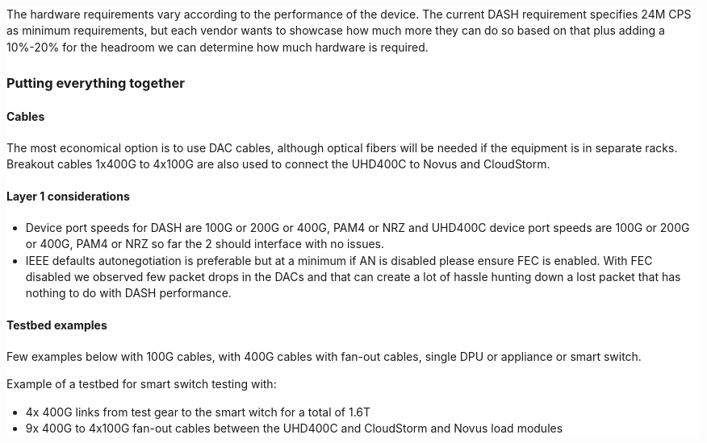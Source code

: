 The hardware requirements vary according to the performance of the device. The current DASH requirement specifies 24M CPS as minimum requirements, but each vendor wants to showcase how much more they can do so based on that plus adding a 10%-20% for the headroom we can determine how much hardware is required. 

### Putting everything together

#### Cables

The most economical option is to use DAC cables, although optical fibers will be needed if the equipment is in separate racks. Breakout cables 1x400G to 4x100G are also used to connect the UHD400C to Novus and CloudStorm.

#### Layer 1 considerations

- Device port speeds for DASH are 100G or 200G or 400G, PAM4 or NRZ and UHD400C device port speeds are 100G or 200G or 400G, PAM4 or NRZ so far the 2 should interface with no issues.
- IEEE defaults autonegotiation is preferable but at a minimum if AN is disabled please ensure FEC is enabled. With FEC disabled we observed few packet drops in the DACs and that can create a lot of hassle hunting down a lost packet that has nothing to do with DASH performance.  

#### Testbed examples

Few examples below with 100G cables, with 400G cables with fan-out cables, single DPU or appliance or smart switch.

Example of a testbed for smart switch testing with:
- 4x 400G links from test gear to the smart witch for a total of 1.6T
- 9x 400G to 4x100G fan-out cables between the UHD400C and CloudStorm and Novus load modules
